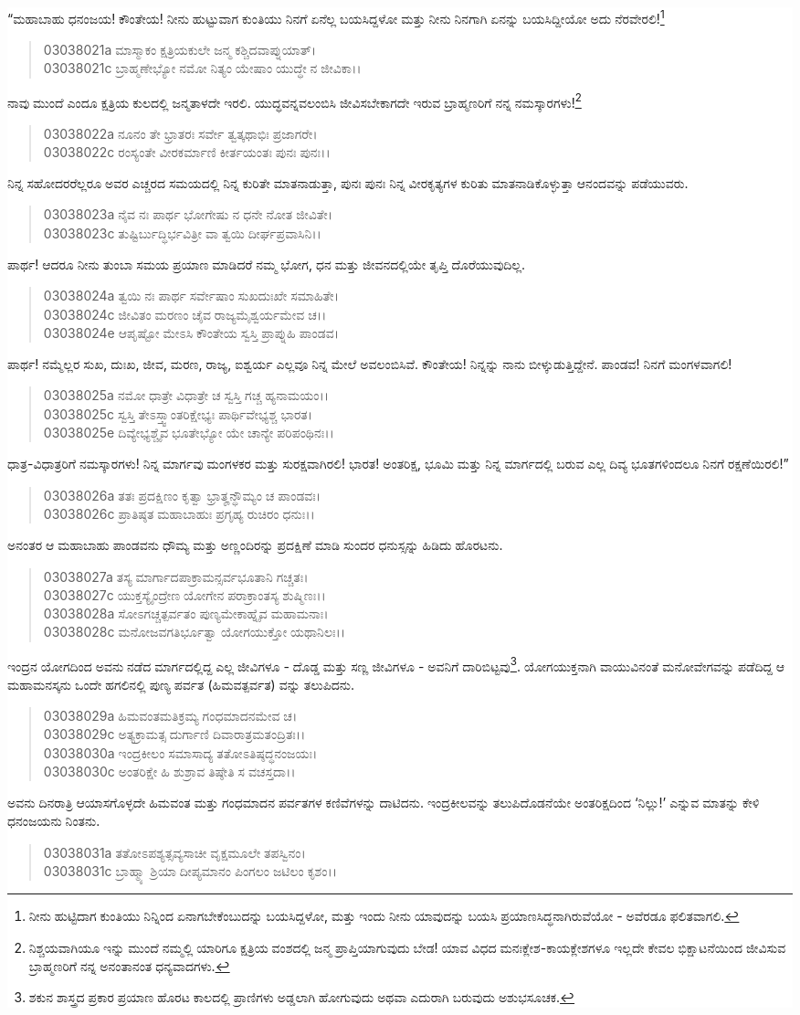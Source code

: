 “ಮಹಾಬಾಹು ಧನಂಜಯ! ಕೌಂತೇಯ! ನೀನು ಹುಟ್ಟುವಾಗ ಕುಂತಿಯು ನಿನಗೆ ಏನೆಲ್ಲ ಬಯಸಿದ್ದಳೋ ಮತ್ತು ನೀನು ನಿನಗಾಗಿ ಏನನ್ನು ಬಯಸಿದ್ದೀಯೋ ಅದು ನೆರವೇರಲಿ![^3]

> 03038021a ಮಾಸ್ಮಾಕಂ ಕ್ಷತ್ರಿಯಕುಲೇ ಜನ್ಮ ಕಶ್ಚಿದವಾಪ್ನುಯಾತ್।   
03038021c ಬ್ರಾಹ್ಮಣೇಭ್ಯೋ ನಮೋ ನಿತ್ಯಂ ಯೇಷಾಂ ಯುದ್ಧೇ ನ ಜೀವಿಕಾ।।

ನಾವು ಮುಂದೆ ಎಂದೂ ಕ್ಷತ್ರಿಯ ಕುಲದಲ್ಲಿ ಜನ್ಮತಾಳದೇ ಇರಲಿ. ಯುದ್ಧವನ್ನವಲಂಬಿಸಿ ಜೀವಿಸಬೇಕಾಗದೇ ಇರುವ ಬ್ರಾಹ್ಮಣರಿಗೆ ನನ್ನ ನಮಸ್ಕಾರಗಳು![^4]

> 03038022a ನೂನಂ ತೇ ಭ್ರಾತರಃ ಸರ್ವೇ ತ್ವತ್ಕಥಾಭಿಃ ಪ್ರಜಾಗರೇ।  
03038022c ರಂಸ್ಯಂತೇ ವೀರಕರ್ಮಾಣಿ ಕೀರ್ತಯಂತಃ ಪುನಃ ಪುನಃ।।

ನಿನ್ನ ಸಹೋದರರೆಲ್ಲರೂ ಅವರ ಎಚ್ಚರದ ಸಮಯದಲ್ಲಿ ನಿನ್ನ ಕುರಿತೇ ಮಾತನಾಡುತ್ತಾ, ಪುನಃ ಪುನಃ ನಿನ್ನ ವೀರಕೃತ್ಯಗಳ ಕುರಿತು ಮಾತನಾಡಿಕೊಳ್ಳುತ್ತಾ ಆನಂದವನ್ನು ಪಡೆಯುವರು.

> 03038023a ನೈವ ನಃ ಪಾರ್ಥ ಭೋಗೇಷು ನ ಧನೇ ನೋತ ಜೀವಿತೇ।  
03038023c ತುಷ್ಟಿರ್ಬುದ್ಧಿರ್ಭವಿತ್ರೀ ವಾ ತ್ವಯಿ ದೀರ್ಘಪ್ರವಾಸಿನಿ।।

ಪಾರ್ಥ! ಆದರೂ ನೀನು ತುಂಬಾ ಸಮಯ ಪ್ರಯಾಣ ಮಾಡಿದರೆ ನಮ್ಮ ಭೋಗ, ಧನ ಮತ್ತು ಜೀವನದಲ್ಲಿಯೇ ತೃಪ್ತಿ ದೊರೆಯುವುದಿಲ್ಲ.

> 03038024a ತ್ವಯಿ ನಃ ಪಾರ್ಥ ಸರ್ವೇಷಾಂ ಸುಖದುಃಖೇ ಸಮಾಹಿತೇ।  
03038024c ಜೀವಿತಂ ಮರಣಂ ಚೈವ ರಾಜ್ಯಮೈಶ್ವರ್ಯಮೇವ ಚ।।  
03038024e ಆಪೃಷ್ಟೋ ಮೇಽಸಿ ಕೌಂತೇಯ ಸ್ವಸ್ತಿ ಪ್ರಾಪ್ನುಹಿ ಪಾಂಡವ।

ಪಾರ್ಥ! ನಮ್ಮೆಲ್ಲರ ಸುಖ, ದುಃಖ, ಜೀವ, ಮರಣ, ರಾಜ್ಯ, ಐಶ್ವರ್ಯ ಎಲ್ಲವೂ ನಿನ್ನ ಮೇಲೆ ಅವಲಂಬಿಸಿವೆ. ಕೌಂತೇಯ! ನಿನ್ನನ್ನು ನಾನು ಬೀಳ್ಕುಡುತ್ತಿದ್ದೇನೆ. ಪಾಂಡವ! ನಿನಗೆ ಮಂಗಳವಾಗಲಿ!

> 03038025a ನಮೋ ಧಾತ್ರೇ ವಿಧಾತ್ರೇ ಚ ಸ್ವಸ್ತಿ ಗಚ್ಚ ಹ್ಯನಾಮಯಂ।।  
03038025c ಸ್ವಸ್ತಿ ತೇಽಸ್ತ್ವಾಂತರಿಕ್ಷೇಭ್ಯಃ ಪಾರ್ಥಿವೇಭ್ಯಶ್ಚ ಭಾರತ।   
03038025e ದಿವ್ಯೇಭ್ಯಶ್ಚೈವ ಭೂತೇಭ್ಯೋ ಯೇ ಚಾನ್ಯೇ ಪರಿಪಂಥಿನಃ।।

ಧಾತ್ರ-ವಿಧಾತ್ರರಿಗೆ ನಮಸ್ಕಾರಗಳು! ನಿನ್ನ ಮಾರ್ಗವು ಮಂಗಳಕರ ಮತ್ತು ಸುರಕ್ಷವಾಗಿರಲಿ! ಭಾರತ! ಅಂತರಿಕ್ಷ, ಭೂಮಿ ಮತ್ತು ನಿನ್ನ ಮಾರ್ಗದಲ್ಲಿ ಬರುವ ಎಲ್ಲ ದಿವ್ಯ ಭೂತಗಳಿಂದಲೂ ನಿನಗೆ ರಕ್ಷಣೆಯಿರಲಿ!”

> 03038026a ತತಃ ಪ್ರದಕ್ಷಿಣಂ ಕೃತ್ವಾ ಭ್ರಾತೄನ್ಧೌಮ್ಯಂ ಚ ಪಾಂಡವಃ।  
03038026c ಪ್ರಾತಿಷ್ಠತ ಮಹಾಬಾಹುಃ ಪ್ರಗೃಹ್ಯ ರುಚಿರಂ ಧನುಃ।।

ಅನಂತರ ಆ ಮಹಾಬಾಹು ಪಾಂಡವನು ಧೌಮ್ಯ ಮತ್ತು ಅಣ್ಣಂದಿರನ್ನು ಪ್ರದಕ್ಷಿಣೆ ಮಾಡಿ ಸುಂದರ ಧನುಸ್ಸನ್ನು ಹಿಡಿದು ಹೊರಟನು.

> 03038027a ತಸ್ಯ ಮಾರ್ಗಾದಪಾಕ್ರಾಮನ್ಸರ್ವಭೂತಾನಿ ಗಚ್ಚತಃ।  
03038027c ಯುಕ್ತಸ್ಯೈಂದ್ರೇಣ ಯೋಗೇನ ಪರಾಕ್ರಾಂತಸ್ಯ ಶುಷ್ಮಿಣಃ।।  
03038028a ಸೋಽಗಚ್ಚತ್ಪರ್ವತಂ ಪುಣ್ಯಮೇಕಾಹ್ನೈವ ಮಹಾಮನಾಃ।  
03038028c ಮನೋಜವಗತಿರ್ಭೂತ್ವಾ ಯೋಗಯುಕ್ತೋ ಯಥಾನಿಲಃ।।

ಇಂದ್ರನ ಯೋಗದಿಂದ ಅವನು ನಡೆದ ಮಾರ್ಗದಲ್ಲಿದ್ದ ಎಲ್ಲ ಜೀವಿಗಳೂ - ದೊಡ್ಡ ಮತ್ತು ಸಣ್ಣ ಜೀವಿಗಳೂ - ಅವನಿಗೆ ದಾರಿಬಿಟ್ಟವು[^5]. ಯೋಗಯುಕ್ತನಾಗಿ ವಾಯುವಿನಂತೆ ಮನೋವೇಗವನ್ನು ಪಡೆದಿದ್ದ ಆ ಮಹಾಮನಸ್ಕನು ಒಂದೇ ಹಗಲಿನಲ್ಲಿ ಪುಣ್ಯ ಪರ್ವತ (ಹಿಮವತ್ಪರ್ವತ) ವನ್ನು ತಲುಪಿದನು.

> 03038029a ಹಿಮವಂತಮತಿಕ್ರಮ್ಯ ಗಂಧಮಾದನಮೇವ ಚ।  
03038029c ಅತ್ಯಕ್ರಾಮತ್ಸ ದುರ್ಗಾಣಿ ದಿವಾರಾತ್ರಮತಂದ್ರಿತಃ।।  
03038030a ಇಂದ್ರಕೀಲಂ ಸಮಾಸಾದ್ಯ ತತೋಽತಿಷ್ಠದ್ಧನಂಜಯಃ।   
03038030c ಅಂತರಿಕ್ಷೇ ಹಿ ಶುಶ್ರಾವ ತಿಷ್ಠೇತಿ ಸ ವಚಸ್ತದಾ।।

ಅವನು ದಿನರಾತ್ರಿ ಆಯಾಸಗೊಳ್ಳದೇ ಹಿಮವಂತ ಮತ್ತು ಗಂಧಮಾದನ ಪರ್ವತಗಳ ಕಣಿವೆಗಳನ್ನು ದಾಟಿದನು.  ಇಂದ್ರಕೀಲವನ್ನು ತಲುಪಿದೊಡನೆಯೇ ಅಂತರಿಕ್ಷದಿಂದ ‘ನಿಲ್ಲು!’ ಎನ್ನುವ ಮಾತನ್ನು ಕೇಳಿ ಧನಂಜಯನು ನಿಂತನು.

> 03038031a ತತೋಽಪಶ್ಯತ್ಸವ್ಯಸಾಚೀ ವೃಕ್ಷಮೂಲೇ ತಪಸ್ವಿನಂ।  
03038031c ಬ್ರಾಹ್ಮ್ಯಾ ಶ್ರಿಯಾ ದೀಪ್ಯಮಾನಂ ಪಿಂಗಲಂ ಜಟಿಲಂ ಕೃಶಂ।।


[^1]: ಈ ವಿದ್ಯೆಯಿಂದ ನಿನಗೆ ತ್ರಿಜಗತ್ತುಗಳಲ್ಲಿ ನಡೆಯುತ್ತಿರುವ ವಿಷಯಗಳೆಲ್ಲವೂ ವೇದ್ಯವಾಗುವವು.
[^2]: ದೀಕ್ಷಾಬದ್ಧನಾಗಿ ತಪಶ್ಚರಣೆಗೆ ಹೋಗಿ ಬರಲು ಆದೇಶವನ್ನಿತ್ತನು.
[^3]: ನೀನು ಹುಟ್ಟಿದಾಗ ಕುಂತಿಯು ನಿನ್ನಿಂದ ಏನಾಗಬೇಕೆಂಬುದನ್ನು ಬಯಸಿದ್ದಳೋ, ಮತ್ತು ಇಂದು ನೀನು ಯಾವುದನ್ನು ಬಯಸಿ ಪ್ರಯಾಣಸಿದ್ಧನಾಗಿರುವೆಯೋ - ಅವೆರಡೂ ಫಲಿತವಾಗಲಿ.
[^4]: ನಿಶ್ಚಯವಾಗಿಯೂ ಇನ್ನು ಮುಂದೆ ನಮ್ಮಲ್ಲಿ ಯಾರಿಗೂ ಕ್ಷತ್ರಿಯ ವಂಶದಲ್ಲಿ ಜನ್ಮ ಪ್ರಾಪ್ತಿಯಾಗುವುದು ಬೇಡ! ಯಾವ ವಿಧದ ಮನಃಕ್ಲೇಶ-ಕಾಯಕ್ಲೇಶಗಳೂ ಇಲ್ಲದೇ ಕೇವಲ ಭಿಕ್ಷಾಟನೆಯಿಂದ ಜೀವಿಸುವ ಬ್ರಾಹ್ಮಣರಿಗೆ ನನ್ನ ಅನಂತಾನಂತ ಧನ್ಯವಾದಗಳು.
[^5]: ಶಕುನ ಶಾಸ್ತ್ರದ ಪ್ರಕಾರ ಪ್ರಯಾಣ ಹೊರಟ ಕಾಲದಲ್ಲಿ ಪ್ರಾಣಿಗಳು ಅಡ್ಡಲಾಗಿ ಹೋಗುವುದು ಅಥವಾ ಎದುರಾಗಿ ಬರುವುದು ಅಶುಭಸೂಚಕ.